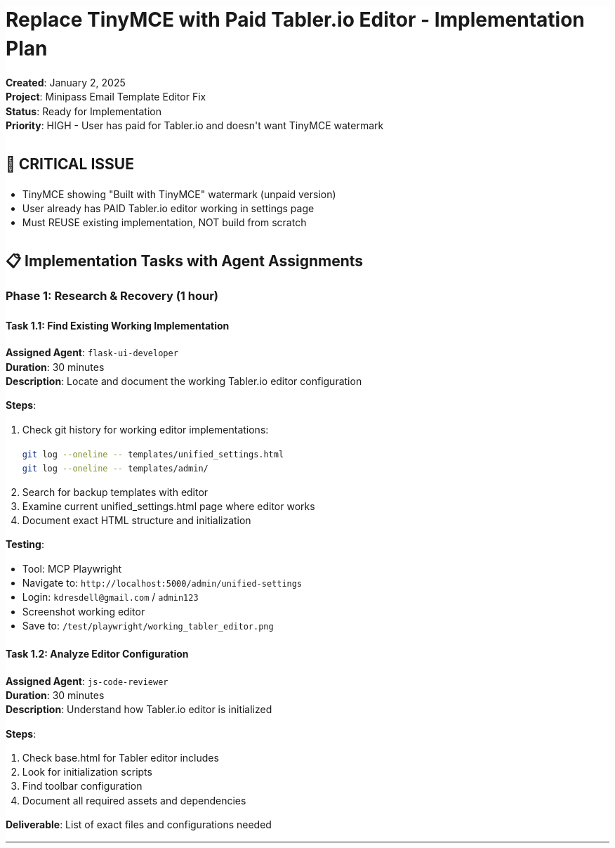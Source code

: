 # Replace TinyMCE with Paid Tabler.io Editor - Implementation Plan

**Created**: January 2, 2025  
**Project**: Minipass Email Template Editor Fix  
**Status**: Ready for Implementation  
**Priority**: HIGH - User has paid for Tabler.io and doesn't want TinyMCE watermark

## 🚨 CRITICAL ISSUE
- TinyMCE showing "Built with TinyMCE" watermark (unpaid version)
- User already has PAID Tabler.io editor working in settings page
- Must REUSE existing implementation, NOT build from scratch

## 📋 Implementation Tasks with Agent Assignments

### Phase 1: Research & Recovery (1 hour)

#### Task 1.1: Find Existing Working Implementation
**Assigned Agent**: `flask-ui-developer`  
**Duration**: 30 minutes  
**Description**: Locate and document the working Tabler.io editor configuration

**Steps**:
1. Check git history for working editor implementations:
   ```bash
   git log --oneline -- templates/unified_settings.html
   git log --oneline -- templates/admin/
   ```
2. Search for backup templates with editor
3. Examine current unified_settings.html page where editor works
4. Document exact HTML structure and initialization

**Testing**:
- Tool: MCP Playwright
- Navigate to: `http://localhost:5000/admin/unified-settings`
- Login: `kdresdell@gmail.com` / `admin123`
- Screenshot working editor
- Save to: `/test/playwright/working_tabler_editor.png`

#### Task 1.2: Analyze Editor Configuration
**Assigned Agent**: `js-code-reviewer`  
**Duration**: 30 minutes  
**Description**: Understand how Tabler.io editor is initialized

**Steps**:
1. Check base.html for Tabler editor includes
2. Look for initialization scripts
3. Find toolbar configuration
4. Document all required assets and dependencies

**Deliverable**: List of exact files and configurations needed

---